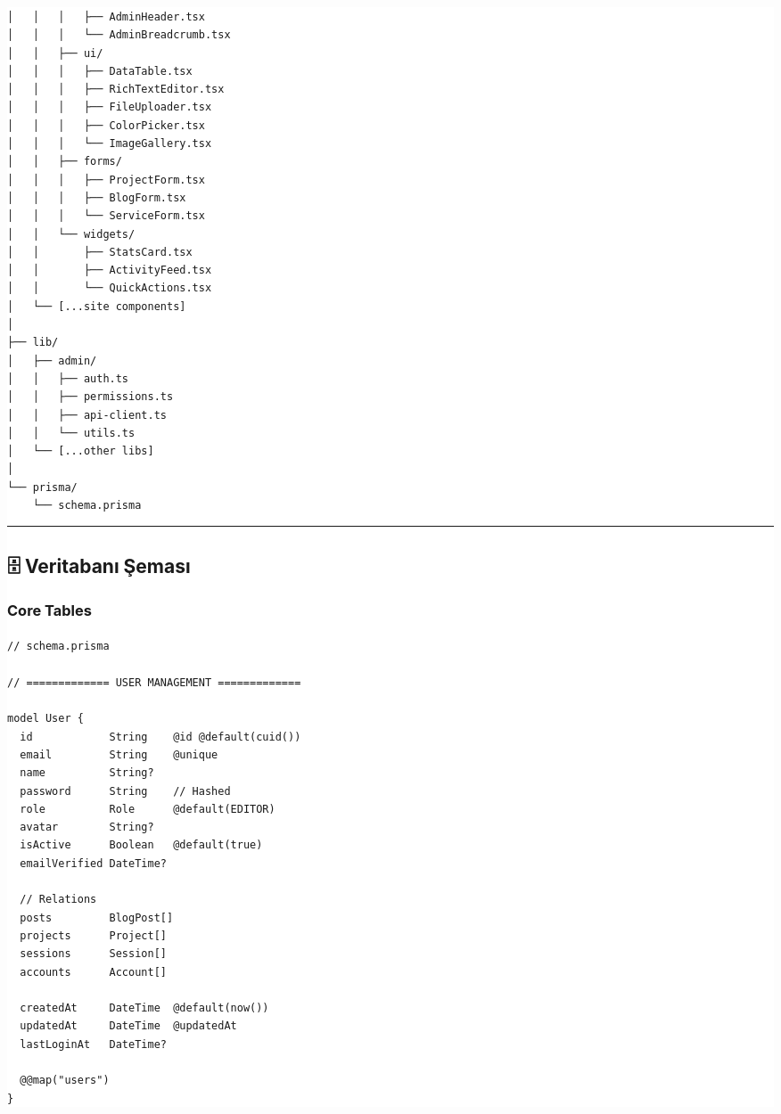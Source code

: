 ```
│   │   │   ├── AdminHeader.tsx
│   │   │   └── AdminBreadcrumb.tsx
│   │   ├── ui/
│   │   │   ├── DataTable.tsx
│   │   │   ├── RichTextEditor.tsx
│   │   │   ├── FileUploader.tsx
│   │   │   ├── ColorPicker.tsx
│   │   │   └── ImageGallery.tsx
│   │   ├── forms/
│   │   │   ├── ProjectForm.tsx
│   │   │   ├── BlogForm.tsx
│   │   │   └── ServiceForm.tsx
│   │   └── widgets/
│   │       ├── StatsCard.tsx
│   │       ├── ActivityFeed.tsx
│   │       └── QuickActions.tsx
│   └── [...site components]
│
├── lib/
│   ├── admin/
│   │   ├── auth.ts
│   │   ├── permissions.ts
│   │   ├── api-client.ts
│   │   └── utils.ts
│   └── [...other libs]
│
└── prisma/
    └── schema.prisma
```

---

## 🗄️ Veritabanı Şeması

### Core Tables

```prisma
// schema.prisma

// ============= USER MANAGEMENT =============

model User {
  id            String    @id @default(cuid())
  email         String    @unique
  name          String?
  password      String    // Hashed
  role          Role      @default(EDITOR)
  avatar        String?
  isActive      Boolean   @default(true)
  emailVerified DateTime?
  
  // Relations
  posts         BlogPost[]
  projects      Project[]
  sessions      Session[]
  accounts      Account[]
  
  createdAt     DateTime  @default(now())
  updatedAt     DateTime  @updatedAt
  lastLoginAt   DateTime?
  
  @@map("users")
}
```